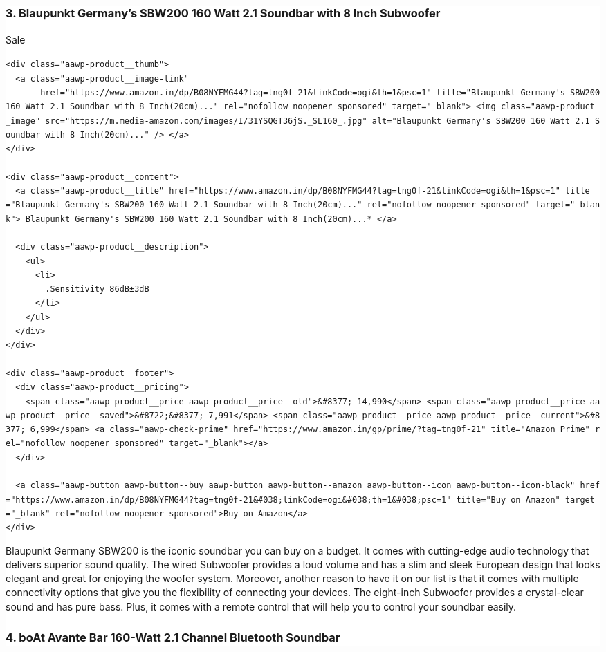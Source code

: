 ### 3. Blaupunkt Germany&#8217;s SBW200 160 Watt 2.1 Soundbar with 8 Inch Subwoofer

<div class="aawp">
  <div class="aawp-product aawp-product--horizontal aawp-product--ribbon aawp-product--sale"  data-aawp-product-id="B08NYFMG44" data-aawp-product-title="Blaupunkt Germany s SBW200 160 Watt 2.1 Soundbar with 8 Inch 20cm  Subwoofer HDMI-ARC AUX Bluetooth and Remote Control" data-aawp-geotargeting="true" data-aawp-click-tracking="title">
    <span class="aawp-product__ribbon aawp-product__ribbon--sale">Sale</span> 
    
    <div class="aawp-product__thumb">
      <a class="aawp-product__image-link"
           href="https://www.amazon.in/dp/B08NYFMG44?tag=tng0f-21&linkCode=ogi&th=1&psc=1" title="Blaupunkt Germany's SBW200 160 Watt 2.1 Soundbar with 8 Inch(20cm)..." rel="nofollow noopener sponsored" target="_blank"> <img class="aawp-product__image" src="https://m.media-amazon.com/images/I/31YSQGT36jS._SL160_.jpg" alt="Blaupunkt Germany's SBW200 160 Watt 2.1 Soundbar with 8 Inch(20cm)..." /> </a>
    </div>
    
    <div class="aawp-product__content">
      <a class="aawp-product__title" href="https://www.amazon.in/dp/B08NYFMG44?tag=tng0f-21&linkCode=ogi&th=1&psc=1" title="Blaupunkt Germany's SBW200 160 Watt 2.1 Soundbar with 8 Inch(20cm)..." rel="nofollow noopener sponsored" target="_blank"> Blaupunkt Germany's SBW200 160 Watt 2.1 Soundbar with 8 Inch(20cm)...* </a> 
      
      <div class="aawp-product__description">
        <ul>
          <li>
            .Sensitivity 86dB±3dB
          </li>
        </ul>
      </div>
    </div>
    
    <div class="aawp-product__footer">
      <div class="aawp-product__pricing">
        <span class="aawp-product__price aawp-product__price--old">&#8377; 14,990</span> <span class="aawp-product__price aawp-product__price--saved">&#8722;&#8377; 7,991</span> <span class="aawp-product__price aawp-product__price--current">&#8377; 6,999</span> <a class="aawp-check-prime" href="https://www.amazon.in/gp/prime/?tag=tng0f-21" title="Amazon Prime" rel="nofollow noopener sponsored" target="_blank"></a>
      </div>
      
      <a class="aawp-button aawp-button--buy aawp-button aawp-button--amazon aawp-button--icon aawp-button--icon-black" href="https://www.amazon.in/dp/B08NYFMG44?tag=tng0f-21&#038;linkCode=ogi&#038;th=1&#038;psc=1" title="Buy on Amazon" target="_blank" rel="nofollow noopener sponsored">Buy on Amazon</a>
    </div>
  </div>
</div> Blaupunkt Germany SBW200 is the iconic soundbar you can buy on a budget. It comes with cutting-edge audio technology that delivers superior sound quality. The wired Subwoofer provides a loud volume and has a slim and sleek European design that looks elegant and great for enjoying the woofer system. Moreover, another reason to have it on our list is that it comes with multiple connectivity options that give you the flexibility of connecting your devices. The eight-inch Subwoofer provides a crystal-clear sound and has pure bass. Plus, it comes with a remote control that will help you to control your soundbar easily. 

### 4. boAt Avante Bar 160-Watt 2.1 Channel Bluetooth Soundbar
